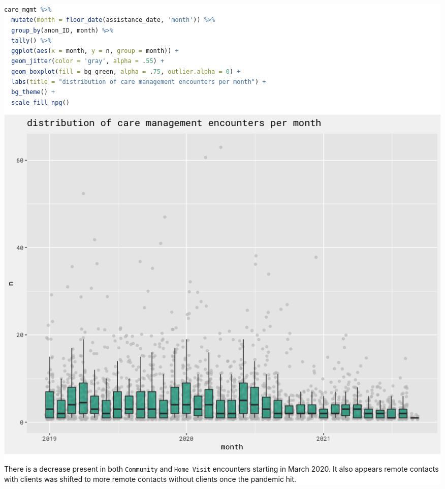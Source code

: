 ``` r
care_mgmt %>%
  mutate(month = floor_date(assistance_date, 'month')) %>%
  group_by(anon_ID, month) %>%
  tally() %>% 
  ggplot(aes(x = month, y = n, group = month)) +
  geom_jitter(color = 'gray', alpha = .55) + 
  geom_boxplot(fill = bg_green, alpha = .75, outlier.alpha = 0) + 
  labs(title = "distribution of care management encounters per month") + 
  bg_theme() + 
  scale_fill_npg() 
```

![](explore_data_files/figure-gfm/unnamed-chunk-7-2.png)

There is a decrease present in both `Community` and `Home Visit`
encounters starting in March 2020. It also appears remote contacts with
clients was shifted to more remote contacts without clients once the
pandemic hit.
